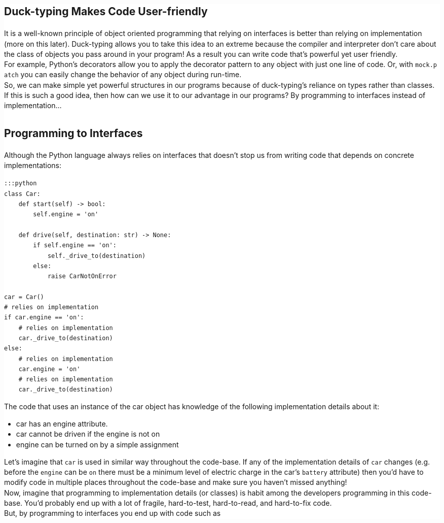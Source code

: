 ## Duck-typing Makes Code User-friendly
It is a well-known principle of object oriented programming that relying on interfaces is better than relying on implementation (more on this later). Duck-typing allows you to take this idea to an extreme because the compiler and interpreter don’t care about the class of objects you pass around in your program! As a result you can write code that’s powerful yet user friendly.   
For example, Python’s decorators allow you to apply the decorator pattern to any object with just one line of code. Or, with `mock.patch` you can easily change the behavior of any object during run-time.   
So, we can make simple yet powerful structures in our programs because of duck-typing’s reliance on types rather than classes. If this is such a good idea, then how can we use it to our advantage in our programs? By programming to interfaces instead of implementation…    

## Programming to Interfaces
Although the Python language always relies on interfaces that doesn’t stop us from writing code that depends on concrete implementations:   

    :::python
    class Car:
        def start(self) -> bool:
            self.engine = 'on'
    
        def drive(self, destination: str) -> None:
            if self.engine == 'on':
                self._drive_to(destination)
            else:
                raise CarNotOnError
    
    car = Car()
    # relies on implementation
    if car.engine == 'on':  
        # relies on implementation
        car._drive_to(destination)  
    else:
        # relies on implementation
        car.engine = 'on'  
        # relies on implementation
        car._drive_to(destination)   

The code that uses an instance of the car object has knowledge of the following implementation details about it:   
- car has an engine attribute.   
- car cannot be driven if the engine is not on   
- engine can be turned on by a simple assignment    


Let’s imagine that `car` is used in similar way throughout the code-base. If any of the implementation details of `car` changes (e.g. before the `engine` can be `on` there must be a minimum level of electric charge in the car’s `battery` attribute) then you’d have to modify code in multiple places throughout the code-base and make sure you haven’t missed anything!   
Now, imagine that programming to implementation details (or classes) is habit among the developers programming in this code-base. You’d probably end up with a lot of fragile, hard-to-test, hard-to-read, and hard-to-fix code.   
But, by programming to interfaces you end up with code such as   
